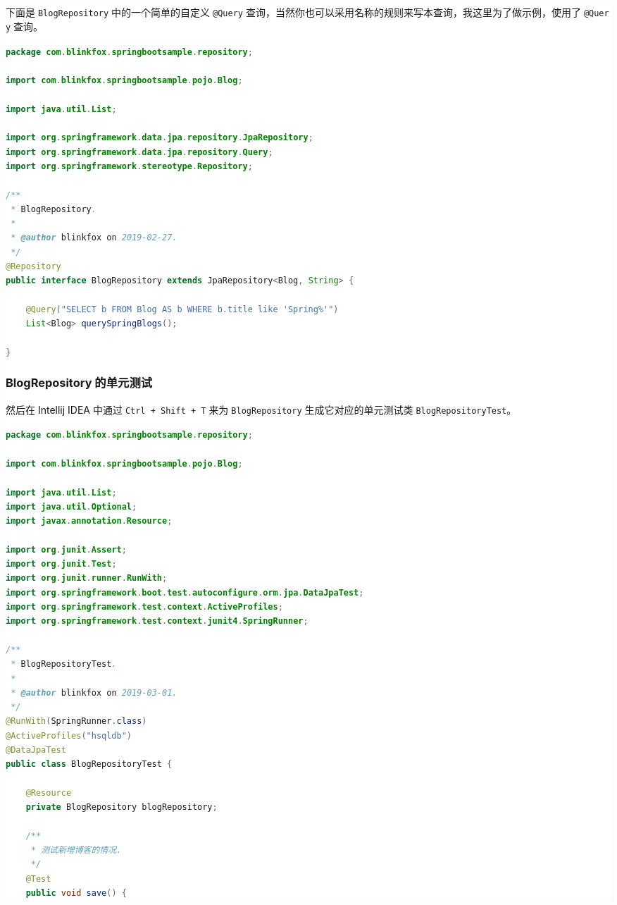 下面是 `BlogRepository` 中的一个简单的自定义 `@Query` 查询，当然你也可以采用名称的规则来写本查询，我这里为了做示例，使用了 `@Query` 查询。

```java
package com.blinkfox.springbootsample.repository;

import com.blinkfox.springbootsample.pojo.Blog;

import java.util.List;

import org.springframework.data.jpa.repository.JpaRepository;
import org.springframework.data.jpa.repository.Query;
import org.springframework.stereotype.Repository;

/**
 * BlogRepository.
 *
 * @author blinkfox on 2019-02-27.
 */
@Repository
public interface BlogRepository extends JpaRepository<Blog, String> {

    @Query("SELECT b FROM Blog AS b WHERE b.title like 'Spring%'")
    List<Blog> querySpringBlogs();

}
```

### BlogRepository 的单元测试

然后在 Intellij IDEA 中通过 `Ctrl + Shift + T` 来为 `BlogRepository` 生成它对应的单元测试类 `BlogRepositoryTest`。

```java
package com.blinkfox.springbootsample.repository;

import com.blinkfox.springbootsample.pojo.Blog;

import java.util.List;
import java.util.Optional;
import javax.annotation.Resource;

import org.junit.Assert;
import org.junit.Test;
import org.junit.runner.RunWith;
import org.springframework.boot.test.autoconfigure.orm.jpa.DataJpaTest;
import org.springframework.test.context.ActiveProfiles;
import org.springframework.test.context.junit4.SpringRunner;

/**
 * BlogRepositoryTest.
 *
 * @author blinkfox on 2019-03-01.
 */
@RunWith(SpringRunner.class)
@ActiveProfiles("hsqldb")
@DataJpaTest
public class BlogRepositoryTest {

    @Resource
    private BlogRepository blogRepository;

    /**
     * 测试新增博客的情况.
     */
    @Test
    public void save() {
```